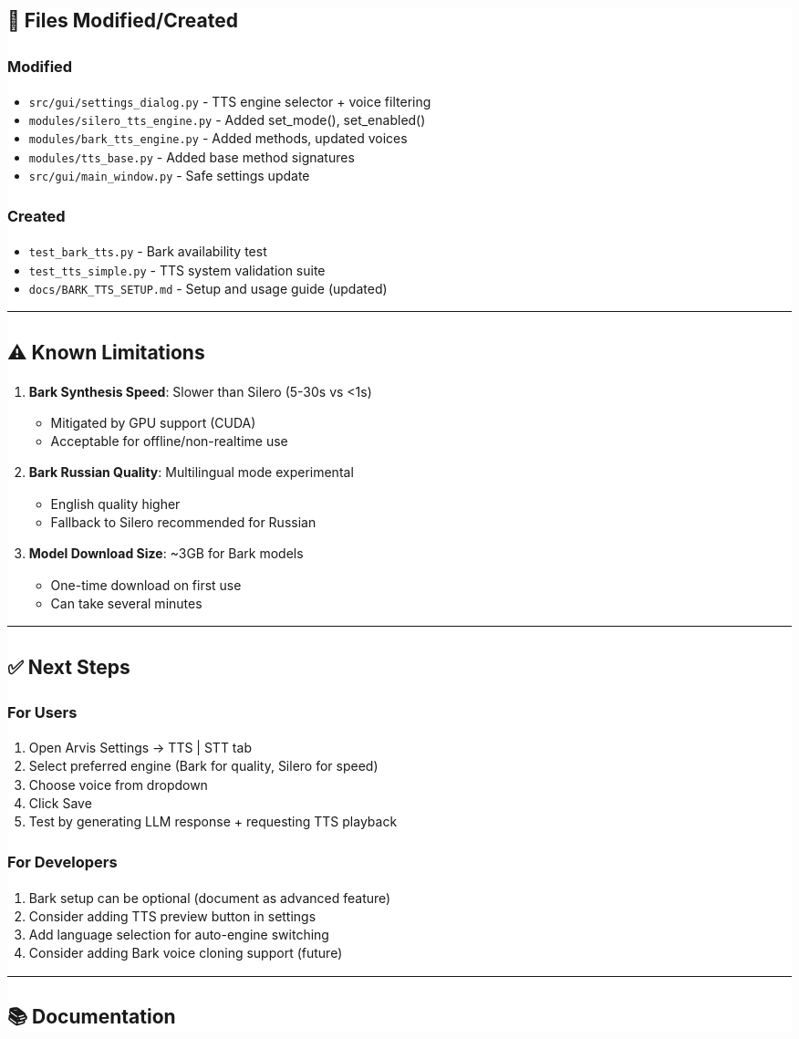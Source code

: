 ## 📝 Files Modified/Created

### Modified
- `src/gui/settings_dialog.py` - TTS engine selector + voice filtering
- `modules/silero_tts_engine.py` - Added set_mode(), set_enabled()
- `modules/bark_tts_engine.py` - Added methods, updated voices
- `modules/tts_base.py` - Added base method signatures
- `src/gui/main_window.py` - Safe settings update

### Created
- `test_bark_tts.py` - Bark availability test
- `test_tts_simple.py` - TTS system validation suite
- `docs/BARK_TTS_SETUP.md` - Setup and usage guide (updated)

---

## ⚠️ Known Limitations

1. **Bark Synthesis Speed**: Slower than Silero (5-30s vs <1s)
   - Mitigated by GPU support (CUDA)
   - Acceptable for offline/non-realtime use

2. **Bark Russian Quality**: Multilingual mode experimental
   - English quality higher
   - Fallback to Silero recommended for Russian

3. **Model Download Size**: ~3GB for Bark models
   - One-time download on first use
   - Can take several minutes

---

## ✅ Next Steps

### For Users
1. Open Arvis Settings → TTS | STT tab
2. Select preferred engine (Bark for quality, Silero for speed)
3. Choose voice from dropdown
4. Click Save
5. Test by generating LLM response + requesting TTS playback

### For Developers
1. Bark setup can be optional (document as advanced feature)
2. Consider adding TTS preview button in settings
3. Add language selection for auto-engine switching
4. Consider adding Bark voice cloning support (future)

---

## 📚 Documentation
